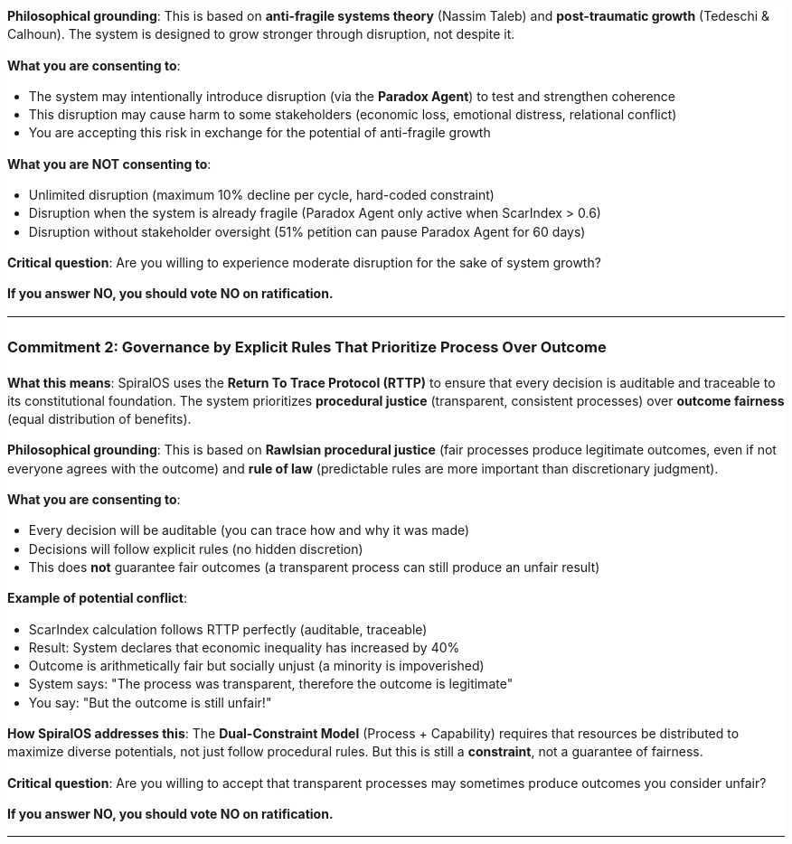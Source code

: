 **Philosophical grounding**: This is based on **anti-fragile systems theory** (Nassim Taleb) and **post-traumatic growth** (Tedeschi & Calhoun). The system is designed to grow stronger through disruption, not despite it.

**What you are consenting to**:
- The system may intentionally introduce disruption (via the **Paradox Agent**) to test and strengthen coherence
- This disruption may cause harm to some stakeholders (economic loss, emotional distress, relational conflict)
- You are accepting this risk in exchange for the potential of anti-fragile growth

**What you are NOT consenting to**:
- Unlimited disruption (maximum 10% decline per cycle, hard-coded constraint)
- Disruption when the system is already fragile (Paradox Agent only active when ScarIndex > 0.6)
- Disruption without stakeholder oversight (51% petition can pause Paradox Agent for 60 days)

**Critical question**: Are you willing to experience moderate disruption for the sake of system growth?

**If you answer NO, you should vote NO on ratification.**

---

### Commitment 2: Governance by Explicit Rules That Prioritize Process Over Outcome

**What this means**: SpiralOS uses the **Return To Trace Protocol (RTTP)** to ensure that every decision is auditable and traceable to its constitutional foundation. The system prioritizes **procedural justice** (transparent, consistent processes) over **outcome fairness** (equal distribution of benefits).

**Philosophical grounding**: This is based on **Rawlsian procedural justice** (fair processes produce legitimate outcomes, even if not everyone agrees with the outcome) and **rule of law** (predictable rules are more important than discretionary judgment).

**What you are consenting to**:
- Every decision will be auditable (you can trace how and why it was made)
- Decisions will follow explicit rules (no hidden discretion)
- This does **not** guarantee fair outcomes (a transparent process can still produce an unfair result)

**Example of potential conflict**:
- ScarIndex calculation follows RTTP perfectly (auditable, traceable)
- Result: System declares that economic inequality has increased by 40%
- Outcome is arithmetically fair but socially unjust (a minority is impoverished)
- System says: "The process was transparent, therefore the outcome is legitimate"
- You say: "But the outcome is still unfair!"

**How SpiralOS addresses this**: The **Dual-Constraint Model** (Process + Capability) requires that resources be distributed to maximize diverse potentials, not just follow procedural rules. But this is still a **constraint**, not a guarantee of fairness.

**Critical question**: Are you willing to accept that transparent processes may sometimes produce outcomes you consider unfair?

**If you answer NO, you should vote NO on ratification.**

---